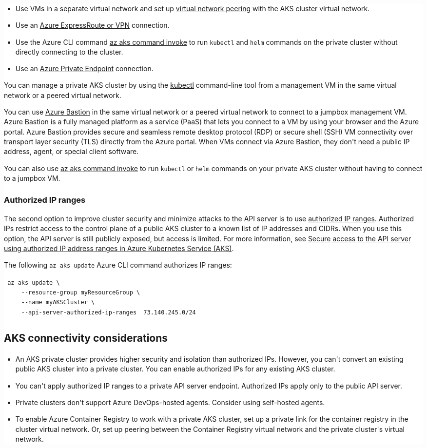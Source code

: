 - Use VMs in a separate virtual network and set up [virtual network peering](/azure/virtual-network/virtual-network-peering-overview) with the AKS cluster virtual network.

- Use an [Azure ExpressRoute or VPN](/azure/expressroute/expressroute-about-virtual-network-gateways) connection.

- Use the Azure CLI command [az aks command invoke](/azure/aks/command-invoke) to run `kubectl` and `helm` commands on the private cluster without directly connecting to the cluster.

- Use an [Azure Private Endpoint](/azure/private-link/private-endpoint-overview) connection.

You can manage a private AKS cluster by using the [kubectl](https://kubernetes.io/docs/reference/kubectl/overview/) command-line tool from a management VM in the same virtual network or a peered virtual network.

You can use [Azure Bastion](/azure/bastion/bastion-overview) in the same virtual network or a peered virtual network to connect to a jumpbox management VM. Azure Bastion is a fully managed platform as a service (PaaS) that lets you connect to a VM by using your browser and the Azure portal. Azure Bastion provides secure and seamless remote desktop protocol (RDP) or secure shell (SSH) VM connectivity over transport layer security (TLS) directly from the Azure portal. When VMs connect via Azure Bastion, they don't need a public IP address, agent, or special client software.

You can also use [az aks command invoke](/cli/azure/aks/command?view=azure-cli-latest#az-aks-command-invoke) to run `kubectl` or `helm` commands on your private AKS cluster without having to connect to a jumpbox VM.

### Authorized IP ranges

The second option to improve cluster security and minimize attacks to the API server is to use [authorized IP ranges](/azure/aks/api-server-authorized-ip-ranges). Authorized IPs restrict access to the control plane of a public AKS cluster to a known list of IP addresses and CIDRs. When you use this option, the API server is still publicly exposed, but access is limited. For more information, see [Secure access to the API server using authorized IP address ranges in Azure Kubernetes Service (AKS)](/azure/aks/api-server-authorized-ip-ranges).

The following `az aks update` Azure CLI command authorizes IP ranges:

 ```azurecli-interactive
  az aks update \
      --resource-group myResourceGroup \
      --name myAKSCluster \
      --api-server-authorized-ip-ranges  73.140.245.0/24
  ```

## AKS connectivity considerations

- An AKS private cluster provides higher security and isolation than authorized IPs. However, you can't convert an existing public AKS cluster into a private cluster. You can enable authorized IPs for any existing AKS cluster.

- You can't apply authorized IP ranges to a private API server endpoint. Authorized IPs apply only to the public API server.

- Private clusters don't support Azure DevOps-hosted agents. Consider using self-hosted agents.

- To enable Azure Container Registry to work with a private AKS cluster, set up a private link for the container registry in the cluster virtual network. Or, set up peering between the Container Registry virtual network and the private cluster's virtual network.
